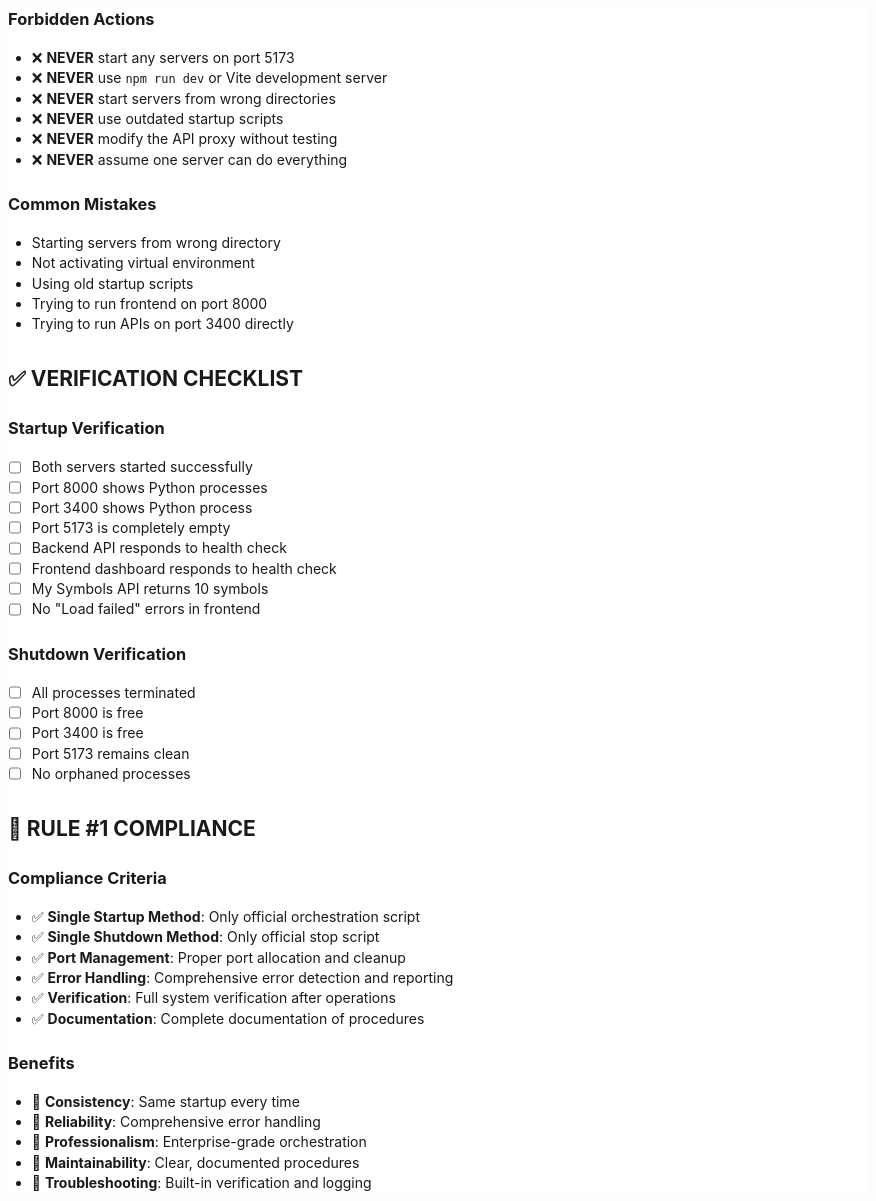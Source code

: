 ### **Forbidden Actions**
- ❌ **NEVER** start any servers on port 5173
- ❌ **NEVER** use `npm run dev` or Vite development server
- ❌ **NEVER** start servers from wrong directories
- ❌ **NEVER** use outdated startup scripts
- ❌ **NEVER** modify the API proxy without testing
- ❌ **NEVER** assume one server can do everything

### **Common Mistakes**
- Starting servers from wrong directory
- Not activating virtual environment
- Using old startup scripts
- Trying to run frontend on port 8000
- Trying to run APIs on port 3400 directly

## ✅ **VERIFICATION CHECKLIST**

### **Startup Verification**
- [ ] Both servers started successfully
- [ ] Port 8000 shows Python processes
- [ ] Port 3400 shows Python process
- [ ] Port 5173 is completely empty
- [ ] Backend API responds to health check
- [ ] Frontend dashboard responds to health check
- [ ] My Symbols API returns 10 symbols
- [ ] No "Load failed" errors in frontend

### **Shutdown Verification**
- [ ] All processes terminated
- [ ] Port 8000 is free
- [ ] Port 3400 is free
- [ ] Port 5173 remains clean
- [ ] No orphaned processes

## 🎯 **RULE #1 COMPLIANCE**

### **Compliance Criteria**
- ✅ **Single Startup Method**: Only official orchestration script
- ✅ **Single Shutdown Method**: Only official stop script
- ✅ **Port Management**: Proper port allocation and cleanup
- ✅ **Error Handling**: Comprehensive error detection and reporting
- ✅ **Verification**: Full system verification after operations
- ✅ **Documentation**: Complete documentation of procedures

### **Benefits**
- 🎯 **Consistency**: Same startup every time
- 🎯 **Reliability**: Comprehensive error handling
- 🎯 **Professionalism**: Enterprise-grade orchestration
- 🎯 **Maintainability**: Clear, documented procedures
- 🎯 **Troubleshooting**: Built-in verification and logging
